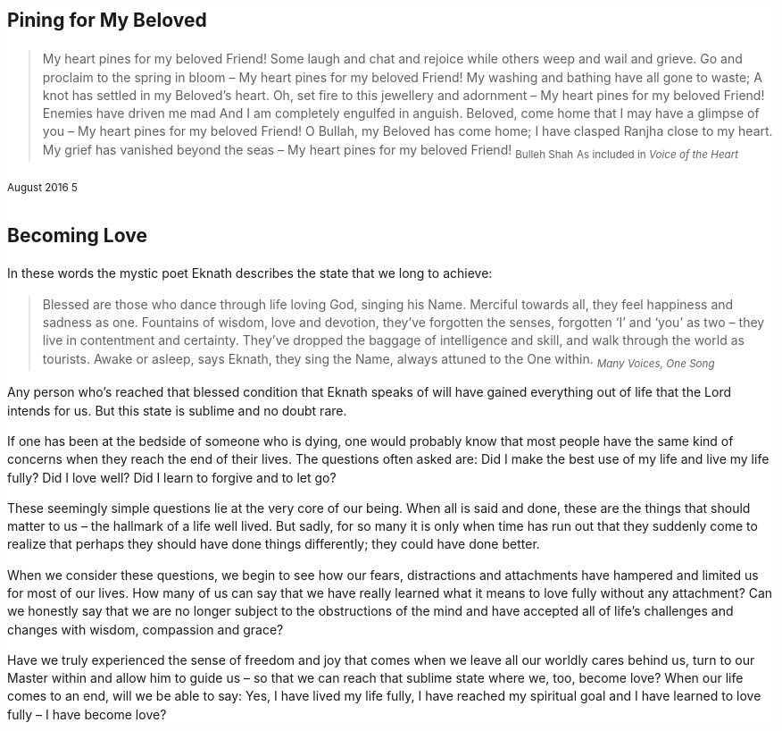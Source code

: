 
## Pining for My Beloved

> My heart pines for my beloved Friend!
> Some laugh and chat and rejoice while others weep and wail and grieve. Go and proclaim to the spring in bloom – My heart pines for my beloved Friend!
> My washing and bathing have all gone to waste; A knot has settled in my Beloved’s heart.
> Oh, set fire to this jewellery and adornment – My heart pines for my beloved Friend!
> Enemies have driven me mad
> And I am completely engulfed in anguish.
> Beloved, come home that I may have a glimpse of you – My heart pines for my beloved Friend!
> O Bullah, my Beloved has come home; I have clasped Ranjha close to my heart. My grief has vanished beyond the seas – My heart pines for my beloved Friend!
> <sub>Bulleh Shah</sub>
> <sub>As included in _Voice of the Heart_</sub>

<sub>August 2016 5</sub>

## Becoming Love

In these words the mystic poet Eknath describes the state that we long to achieve:

> Blessed are those who dance through life loving God, singing his Name.
> Merciful towards all, they feel happiness and sadness as one.
> Fountains of wisdom, love and devotion, they’ve forgotten the senses, forgotten ‘I’ and ‘you’ as two – they live in contentment and certainty.
> They’ve dropped the baggage of intelligence and skill, and walk through the world as tourists.
> Awake or asleep, says Eknath, they sing the Name, always attuned to the One within.
> <sub>_Many Voices, One Song_</sub>

Any person who’s reached that blessed condition that Eknath speaks of will have gained everything out of life that the Lord intends for us. But this state is sublime and no doubt rare.

If one has been at the bedside of someone who is dying, one would probably know that most people have the same kind of concerns when they reach the end of their lives. The questions often asked are: Did I make the best use of my life and live my life fully? Did I love well? Did I learn to forgive and to let go?

These seemingly simple questions lie at the very core of our being. When all is said and done, these are the things that should matter to us – the hallmark of a life well lived. But sadly, for so many it is only when time has run out that they suddenly come to realize that perhaps they should have done things differently; they could have done better.

When we consider these questions, we begin to see how our fears, distractions and attachments have hampered and limited us for most of our lives. How many of us can say that we have really learned what it means to love fully without any attachment? Can we honestly say that we are no longer subject to the obstructions of the mind and have accepted all of life’s challenges and changes with wisdom, compassion and grace?

Have we truly experienced the sense of freedom and joy that comes when we leave all our worldly cares behind us, turn to our Master within and allow him to guide us – so that we can reach that sublime state where we, too, become love? When our life comes to an end, will we be able to say: Yes, I have lived my life fully, I have reached my spiritual goal and I have learned to love fully – I have become love?

